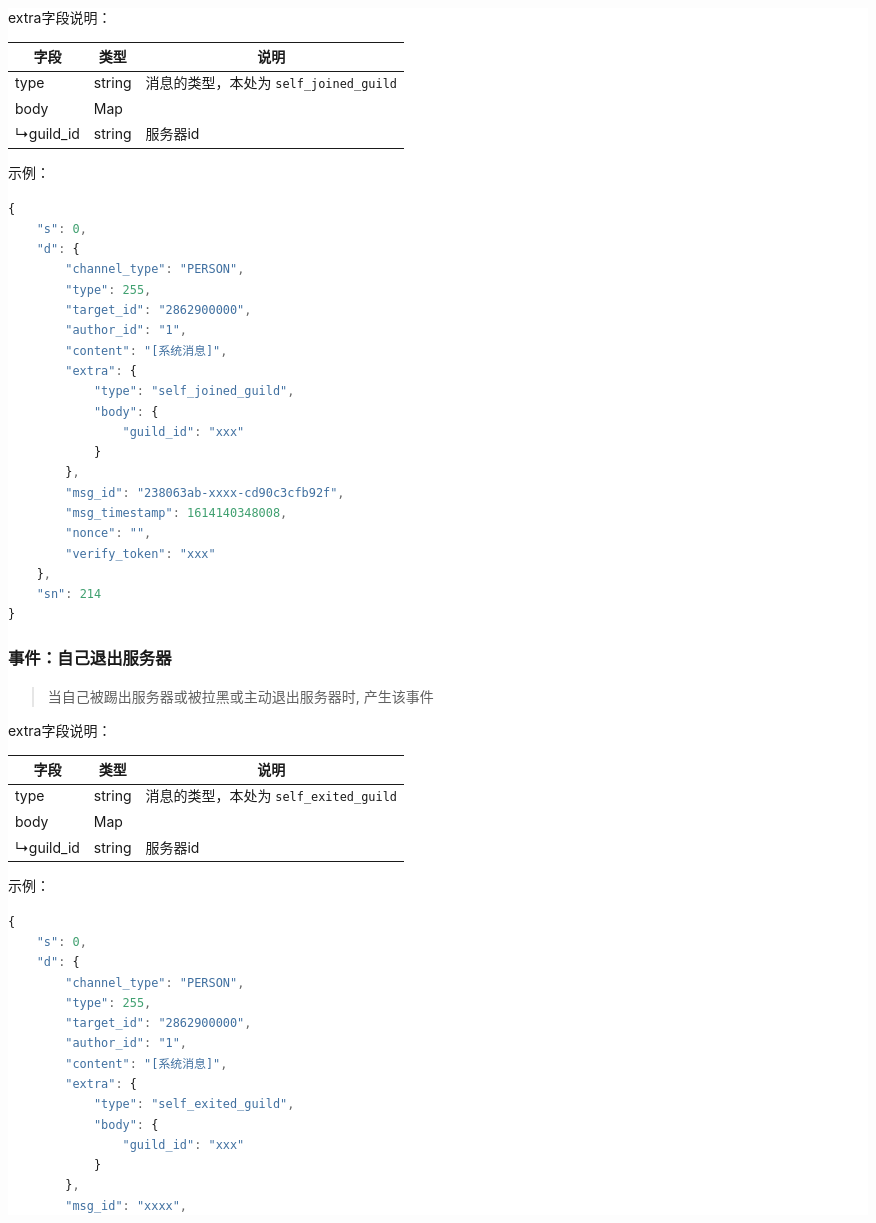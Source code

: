 extra字段说明：

|字段|类型|说明|
|--|--|--|
|type|string|消息的类型，本处为 `self_joined_guild`|
|body|Map| |
|↳guild_id|string|服务器id|

示例：
```javascript
{
    "s": 0,
    "d": {
        "channel_type": "PERSON",
        "type": 255,
        "target_id": "2862900000",
        "author_id": "1",
        "content": "[系统消息]",
        "extra": {
            "type": "self_joined_guild",
            "body": {
                "guild_id": "xxx"
            }
        },
        "msg_id": "238063ab-xxxx-cd90c3cfb92f",
        "msg_timestamp": 1614140348008,
        "nonce": "",
        "verify_token": "xxx"
    },
    "sn": 214
}
```


### 事件：自己退出服务器

> 当自己被踢出服务器或被拉黑或主动退出服务器时, 产生该事件

extra字段说明：

|字段|类型|说明|
|--|--|--|
|type|string|消息的类型，本处为 `self_exited_guild`|
|body|Map| |
|↳guild_id|string|服务器id|

示例：
```javascript
{
    "s": 0,
    "d": {
        "channel_type": "PERSON",
        "type": 255,
        "target_id": "2862900000",
        "author_id": "1",
        "content": "[系统消息]",
        "extra": {
            "type": "self_exited_guild",
            "body": {
                "guild_id": "xxx"
            }
        },
        "msg_id": "xxxx",
```